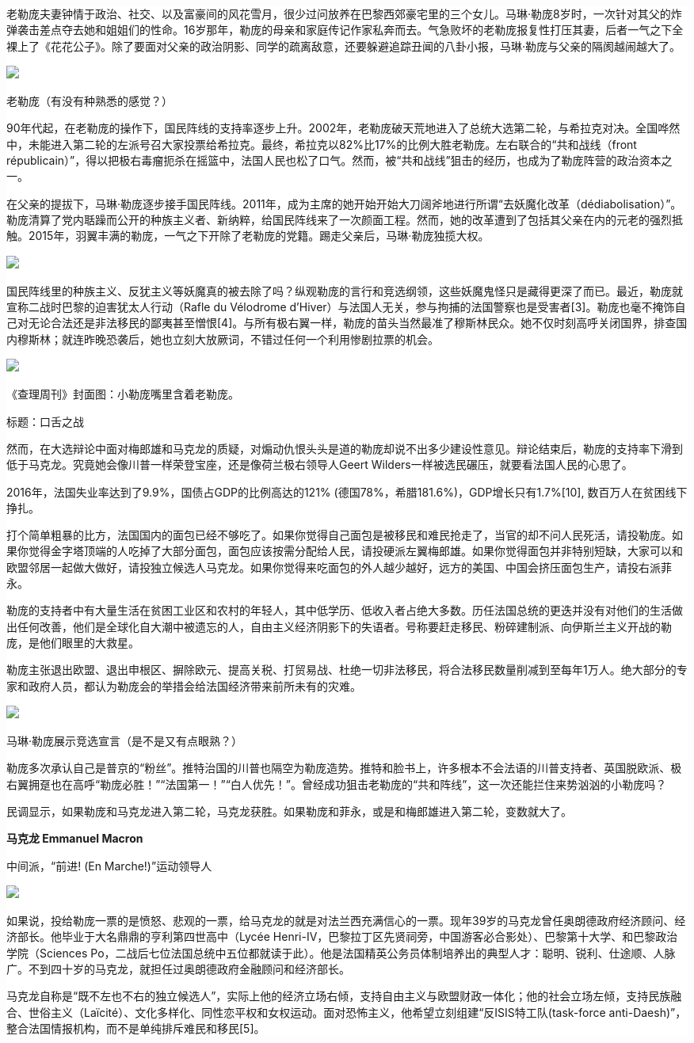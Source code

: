 老勒庞夫妻钟情于政治、社交、以及富豪间的风花雪月，很少过问放养在巴黎西郊豪宅里的三个女儿。马琳·勒庞8岁时，一次针对其父的炸弹袭击差点夺去她和姐姐们的性命。16岁那年，勒庞的母亲和家庭传记作家私奔而去。气急败坏的老勒庞报复性打压其妻，后者一气之下全裸上了《花花公子》。除了要面对父亲的政治阴影、同学的疏离敌意，还要躲避追踪丑闻的八卦小报，马琳·勒庞与父亲的隔阂越闹越大了。

![](https://images.weserv.nl/?url=http%3A//mmbiz.qpic.cn/mmbiz_jpg/kbqexlSQD1O7nI2mrBbM7RVQialptXaS2Zic3o8FdjR2U53zrJslHb6KA8fQ2fumu5PGgh8cLD4p0cq2dWZpnP5Q/0%3Fwx_fmt%3Djpeg)

老勒庞（有没有种熟悉的感觉？）

90年代起，在老勒庞的操作下，国民阵线的支持率逐步上升。2002年，老勒庞破天荒地进入了总统大选第二轮，与希拉克对决。全国哗然中，未能进入第二轮的左派号召大家投票给希拉克。最终，希拉克以82%比17%的比例大胜老勒庞。左右联合的“共和战线（front républicain）”，得以把极右毒瘤扼杀在摇篮中，法国人民也松了口气。然而，被“共和战线”狙击的经历，也成为了勒庞阵营的政治资本之一。

在父亲的提拔下，马琳·勒庞逐步接手国民阵线。2011年，成为主席的她开始开始大刀阔斧地进行所谓“去妖魔化改革（dédiabolisation）”。勒庞清算了党内聒躁而公开的种族主义者、新纳粹，给国民阵线来了一次颜面工程。然而，她的改革遭到了包括其父亲在内的元老的强烈抵触。2015年，羽翼丰满的勒庞，一气之下开除了老勒庞的党籍。踢走父亲后，马琳·勒庞独揽大权。

![](https://images.weserv.nl/?url=http%3A//mmbiz.qpic.cn/mmbiz_jpg/kbqexlSQD1O7nI2mrBbM7RVQialptXaS2ad8ibZhnkz84gEeiaiaKWpr8cgOJhBTp5c4ibMVocO5ic4vxfNHialYXwYJA/0%3Fwx_fmt%3Djpeg)

国民阵线里的种族主义、反犹主义等妖魔真的被去除了吗？纵观勒庞的言行和竞选纲领，这些妖魔鬼怪只是藏得更深了而已。最近，勒庞就宣称二战时巴黎的迫害犹太人行动（Rafle du Vélodrome d’Hiver）与法国人无关，参与拘捕的法国警察也是受害者\[3\]。勒庞也毫不掩饰自己对无论合法还是非法移民的鄙夷甚至憎恨\[4\]。与所有极右翼一样，勒庞的苗头当然最准了穆斯林民众。她不仅时刻高呼关闭国界，排查国内穆斯林；就连昨晚恐袭后，她也立刻大放厥词，不错过任何一个利用惨剧拉票的机会。

![](https://images.weserv.nl/?url=http%3A//mmbiz.qpic.cn/mmbiz_jpg/kbqexlSQD1O7nI2mrBbM7RVQialptXaS2bNJg65ibDLB6kbM2rIor2p0hDSFeibJVexq14GjYwYYStrHxCKgdkU2g/0%3Fwx_fmt%3Djpeg)

《查理周刊》封面图：小勒庞嘴里含着老勒庞。

标题：口舌之战

然而，在大选辩论中面对梅郎雄和马克龙的质疑，对煽动仇恨头头是道的勒庞却说不出多少建设性意见。辩论结束后，勒庞的支持率下滑到低于马克龙。究竟她会像川普一样荣登宝座，还是像荷兰极右领导人Geert Wilders一样被选民碾压，就要看法国人民的心思了。

2016年，法国失业率达到了9.9%，国债占GDP的比例高达的121% (德国78%，希腊181.6%)，GDP增长只有1.7%\[10\], 数百万人在贫困线下挣扎。

打个简单粗暴的比方，法国国内的面包已经不够吃了。如果你觉得自己面包是被移民和难民抢走了，当官的却不问人民死活，请投勒庞。如果你觉得金字塔顶端的人吃掉了大部分面包，面包应该按需分配给人民，请投硬派左翼梅郎雄。如果你觉得面包并非特别短缺，大家可以和欧盟邻居一起做大做好，请投独立候选人马克龙。如果你觉得来吃面包的外人越少越好，远方的美国、中国会挤压面包生产，请投右派菲永。

勒庞的支持者中有大量生活在贫困工业区和农村的年轻人，其中低学历、低收入者占绝大多数。历任法国总统的更迭并没有对他们的生活做出任何改善，他们是全球化自大潮中被遗忘的人，自由主义经济阴影下的失语者。号称要赶走移民、粉碎建制派、向伊斯兰主义开战的勒庞，是他们眼里的大救星。

勒庞主张退出欧盟、退出申根区、摒除欧元、提高关税、打贸易战、杜绝一切非法移民，将合法移民数量削减到至每年1万人。绝大部分的专家和政府人员，都认为勒庞会的举措会给法国经济带来前所未有的灾难。

![](https://images.weserv.nl/?url=http%3A//mmbiz.qpic.cn/mmbiz_png/kbqexlSQD1O7nI2mrBbM7RVQialptXaS2RHjaf1Lz1DM3sNiaHrWpz1GVsnQUJY5ArXIBPC9tsQHTsjAjWPG6Gfg/0%3Fwx_fmt%3Dpng)

马琳·勒庞展示竞选宣言（是不是又有点眼熟？）

勒庞多次承认自己是普京的“粉丝”。推特治国的川普也隔空为勒庞造势。推特和脸书上，许多根本不会法语的川普支持者、英国脱欧派、极右翼拥趸也在高呼“勒庞必胜！”“法国第一！”“白人优先！”。曾经成功狙击老勒庞的“共和阵线”，这一次还能拦住来势汹汹的小勒庞吗？

  
民调显示，如果勒庞和马克龙进入第二轮，马克龙获胜。如果勒庞和菲永，或是和梅郎雄进入第二轮，变数就大了。

**马克龙 Emmanuel Macron**

中间派，“前进! (En Marche!)”运动领导人

![](https://images.weserv.nl/?url=http%3A//mmbiz.qpic.cn/mmbiz_jpg/kbqexlSQD1O7nI2mrBbM7RVQialptXaS2blXvonFv9OVQ69LGr7ZHX8pP6AhGd6eTsOiaicecRYaUIuia7TXXGkAlA/0%3Fwx_fmt%3Djpeg)

如果说，投给勒庞一票的是愤怒、悲观的一票，给马克龙的就是对法兰西充满信心的一票。现年39岁的马克龙曾任奥朗德政府经济顾问、经济部长。他毕业于大名鼎鼎的亨利第四世高中（Lycée Henri-IV，巴黎拉丁区先贤祠旁，中国游客必合影处）、巴黎第十大学、和巴黎政治学院（Sciences Po，二战后七位法国总统中五位都就读于此）。他是法国精英公务员体制培养出的典型人才：聪明、锐利、仕途顺、人脉广。不到四十岁的马克龙，就担任过奥朗德政府金融顾问和经济部长。

马克龙自称是“既不左也不右的独立候选人”，实际上他的经济立场右倾，支持自由主义与欧盟财政一体化；他的社会立场左倾，支持民族融合、世俗主义（Laïcité）、文化多样化、同性恋平权和女权运动。面对恐怖主义，他希望立刻组建“反ISIS特工队(task-force anti-Daesh)”，整合法国情报机构，而不是单纯排斥难民和移民\[5\]。
